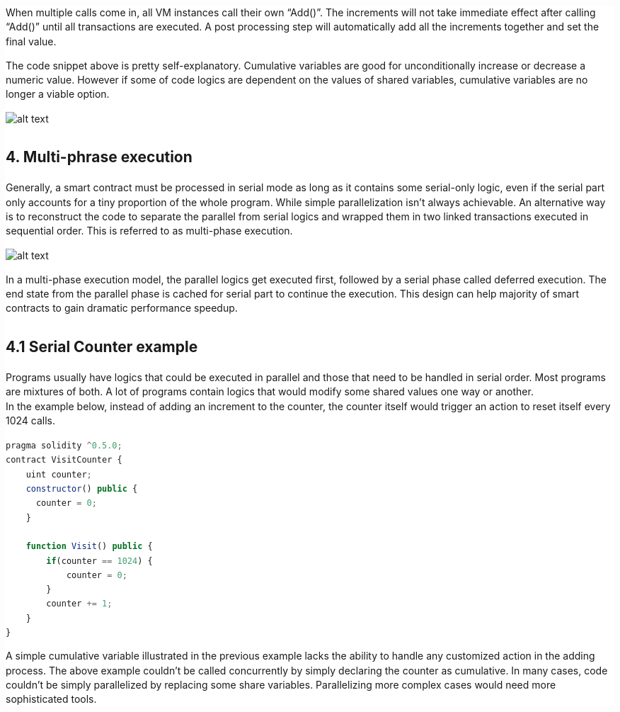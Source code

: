 When multiple calls come in, all VM instances call their own “Add()”.  The increments will not take immediate effect after calling “Add()” until all transactions are executed. A post processing step will automatically add all the increments together and set the final value.

The code snippet above is pretty self-explanatory. Cumulative variables are good for unconditionally increase or decrease a numeric value. However if some of code logics are dependent on the values of shared variables, cumulative variables are no longer a viable option.

![alt text](https://github.com/arcology-network/benchmarking/blob/main/concurrency-framework/images/counter2.png)

## 4. Multi-phrase execution

Generally, a smart contract must be processed in serial mode as long as it contains some serial-only logic, even if the serial part only accounts for a tiny proportion of the whole program. While simple  parallelization isn’t always achievable. An alternative way is to reconstruct the code to separate the parallel from serial logics and wrapped them in two linked transactions executed in sequential order. This is referred to as multi-phase execution.

![alt text](https://github.com/arcology-network/benchmarking/blob/main/concurrency-framework/images/two-phase-execution.png)

In a multi-phase execution model, the parallel logics get executed first,  followed by a serial phase called deferred execution. The end state from the parallel phase is cached for serial part to continue the execution.  This design can help majority of smart contracts to gain dramatic performance speedup.


## 4.1 Serial Counter example

Programs usually have logics that could be executed in parallel and those that need to be handled in serial order.  Most programs are mixtures of both. A lot of programs contain logics that would modify some shared values one way or another.  
In the example below, instead of adding an increment to the counter, the counter itself would trigger an action to reset itself every 1024 calls. 

```js
pragma solidity ^0.5.0;
contract VisitCounter {
    uint counter; 
    constructor() public {
      counter = 0;
    }

    function Visit() public {
        if(counter == 1024) {
            counter = 0;
        }
        counter += 1;
    }   
}
```

A simple cumulative variable illustrated in the previous example lacks the ability to handle any customized action in the adding process. The above example couldn’t be called concurrently by simply declaring the counter as cumulative. In many cases, code couldn’t be simply parallelized by replacing some share variables. Parallelizing more complex cases would need more sophisticated tools.
